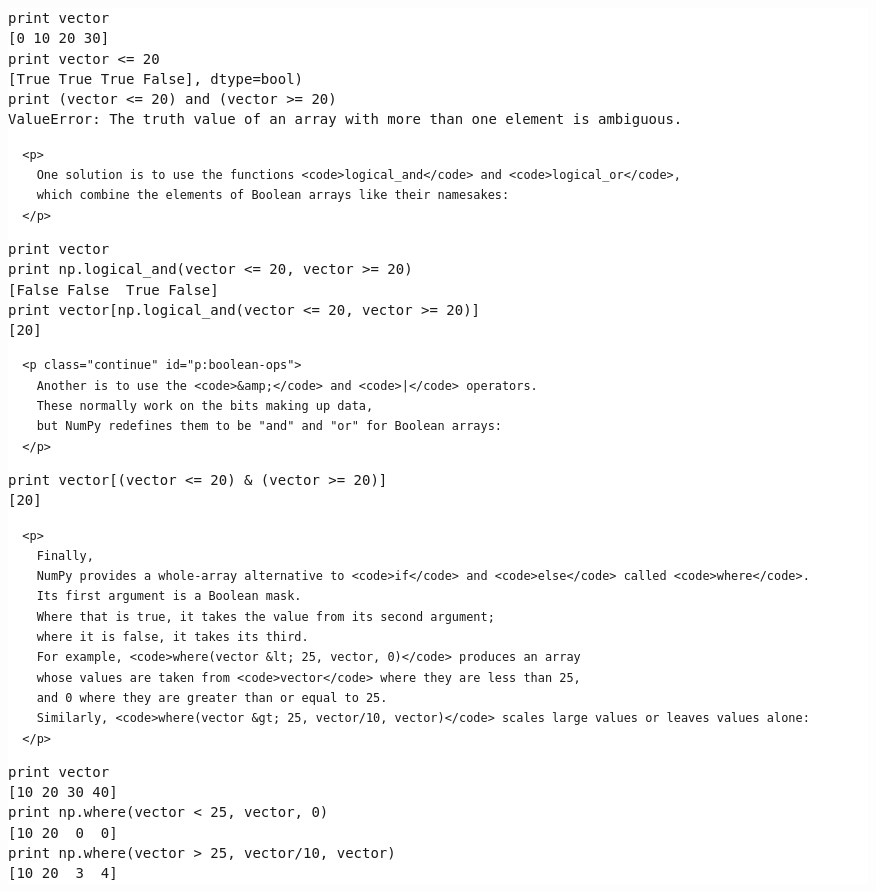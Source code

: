 <pre src="src/numpy/cannot_and.py">
print vector
<span class="out">[0 10 20 30]</span>
print vector &lt;= 20
<span class="out">[True True True False], dtype=bool)</span>
print (vector &lt;= 20) and (vector &gt;= 20)
<span class="err">ValueError: The truth value of an array with more than one element is ambiguous.</span>
</pre>

      <p>
        One solution is to use the functions <code>logical_and</code> and <code>logical_or</code>,
        which combine the elements of Boolean arrays like their namesakes:
      </p>

<pre src="src/numpy/logical_funcs.py">
print vector
print np.logical_and(vector &lt;= 20, vector &gt;= 20)
<span class="out">[False False  True False]</span>
print vector[np.logical_and(vector &lt;= 20, vector &gt;= 20)]
<span class="out">[20]</span>
</pre>

      <p class="continue" id="p:boolean-ops">
        Another is to use the <code>&amp;</code> and <code>|</code> operators.
        These normally work on the bits making up data,
        but NumPy redefines them to be "and" and "or" for Boolean arrays:
      </p>

<pre src="src/numpy/logical_funcs.py">
print vector[(vector &lt;= 20) &amp; (vector &gt;= 20)]
<span class="out">[20]</span>
</pre>

      <p>
        Finally,
        NumPy provides a whole-array alternative to <code>if</code> and <code>else</code> called <code>where</code>.
        Its first argument is a Boolean mask.
        Where that is true, it takes the value from its second argument;
        where it is false, it takes its third.
        For example, <code>where(vector &lt; 25, vector, 0)</code> produces an array
        whose values are taken from <code>vector</code> where they are less than 25,
        and 0 where they are greater than or equal to 25.
        Similarly, <code>where(vector &gt; 25, vector/10, vector)</code> scales large values or leaves values alone:
      </p>

<pre src="src/numpy/where.py">
print vector
<span class="out">[10 20 30 40]</span>
print np.where(vector &lt; 25, vector, 0)
<span class="out">[10 20  0  0]</span>
print np.where(vector &gt; 25, vector/10, vector)
<span class="out">[10 20  3  4]</span>
</pre>
